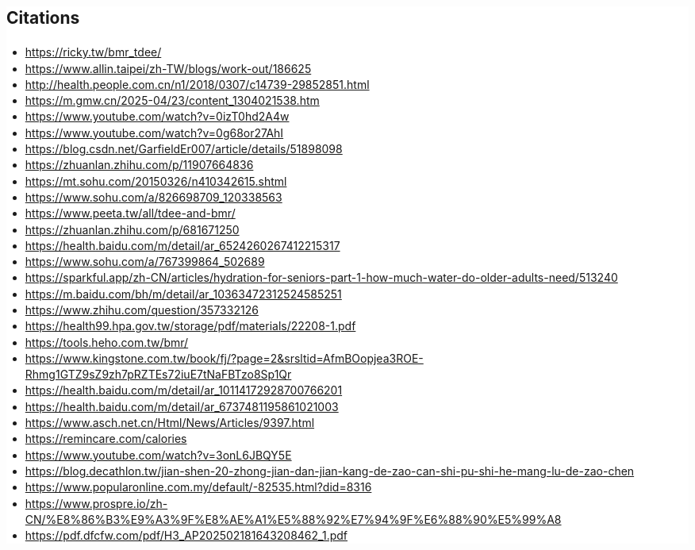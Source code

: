 
## Citations
- https://ricky.tw/bmr_tdee/ 
- https://www.allin.taipei/zh-TW/blogs/work-out/186625 
- http://health.people.com.cn/n1/2018/0307/c14739-29852851.html 
- https://m.gmw.cn/2025-04/23/content_1304021538.htm 
- https://www.youtube.com/watch?v=0izT0hd2A4w 
- https://www.youtube.com/watch?v=0g68or27AhI 
- https://blog.csdn.net/GarfieldEr007/article/details/51898098 
- https://zhuanlan.zhihu.com/p/11907664836 
- https://mt.sohu.com/20150326/n410342615.shtml 
- https://www.sohu.com/a/826698709_120338563 
- https://www.peeta.tw/all/tdee-and-bmr/ 
- https://zhuanlan.zhihu.com/p/681671250 
- https://health.baidu.com/m/detail/ar_6524260267412215317 
- https://www.sohu.com/a/767399864_502689 
- https://sparkful.app/zh-CN/articles/hydration-for-seniors-part-1-how-much-water-do-older-adults-need/513240 
- https://m.baidu.com/bh/m/detail/ar_10363472312524585251 
- https://www.zhihu.com/question/357332126 
- https://health99.hpa.gov.tw/storage/pdf/materials/22208-1.pdf 
- https://tools.heho.com.tw/bmr/ 
- https://www.kingstone.com.tw/book/fj/?page=2&srsltid=AfmBOopjea3ROE-Rhmg1GTZ9sZ9zh7pRZTEs72iuE7tNaFBTzo8Sp1Qr 
- https://health.baidu.com/m/detail/ar_10114172928700766201 
- https://health.baidu.com/m/detail/ar_6737481195861021003 
- https://www.asch.net.cn/Html/News/Articles/9397.html 
- https://remincare.com/calories 
- https://www.youtube.com/watch?v=3onL6JBQY5E 
- https://blog.decathlon.tw/jian-shen-20-zhong-jian-dan-jian-kang-de-zao-can-shi-pu-shi-he-mang-lu-de-zao-chen 
- https://www.popularonline.com.my/default/-82535.html?did=8316 
- https://www.prospre.io/zh-CN/%E8%86%B3%E9%A3%9F%E8%AE%A1%E5%88%92%E7%94%9F%E6%88%90%E5%99%A8 
- https://pdf.dfcfw.com/pdf/H3_AP202502181643208462_1.pdf 
